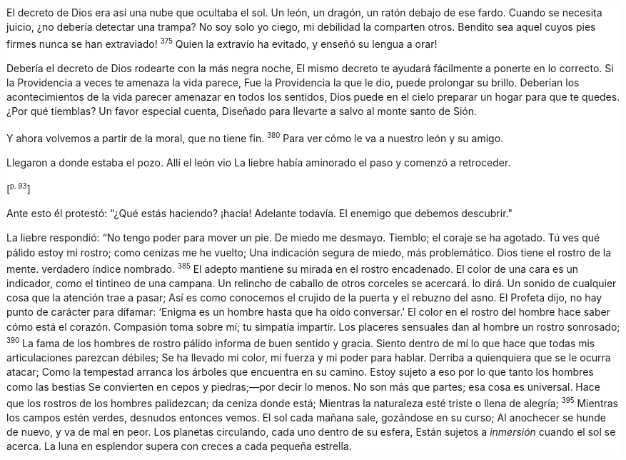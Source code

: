 El decreto de Dios era así una nube que ocultaba el sol.
Un león, un dragón, un ratón debajo de ese fardo.
Cuando se necesita juicio, ¿no debería detectar una trampa?
No soy solo yo ciego, mi debilidad la comparten otros.
Bendito sea aquel cuyos pies firmes nunca se han extraviado!
<sup id="v375"><small>375</small></sup> Quien la extravío ha evitado, y enseñó su lengua a orar!

Debería el decreto de Dios rodearte con la más negra noche,
El mismo decreto te ayudará fácilmente a ponerte en lo correcto.
Si la Providencia a veces te amenaza la vida parece,
Fue la Providencia la que le dio, puede prolongar su brillo.
Deberían los acontecimientos de la vida parecer amenazar en todos los sentidos,
Dios puede en el cielo preparar un hogar para que te quedes.
¿Por qué tiemblas? Un favor especial cuenta,
Diseñado para llevarte a salvo al monte santo de Sión.

Y ahora volvemos a partir de la moral, que no tiene fin.
<sup id="v380"><small>380</small></sup> Para ver cómo le va a nuestro león y su amigo.

Llegaron a donde estaba el pozo. Allí el león vio
La liebre había aminorado el paso y comenzó a retroceder.

<span id="p93">[<sup><small>p. 93</small></sup>]</span>

Ante esto él protestó: “¿Qué estás haciendo? ¡hacia!
Adelante todavía. El enemigo que debemos descubrir."

La liebre respondió: “No tengo poder para mover un pie.
De miedo me desmayo. Tiemblo; el coraje se ha agotado.
Tú ves qué pálido estoy mi rostro; como cenizas me he vuelto;
Una indicación segura de miedo, más problemático.
Dios tiene el rostro de la mente. verdadero índice nombrado.
<sup id="v385"><small>385</small></sup> El adepto mantiene su mirada en el rostro encadenado.
El color de una cara es un indicador, como el tintineo de una campana.
Un relincho de caballo de otros corceles se acercará. lo dirá.
Un sonido de cualquier cosa que la atención trae a pasar;
Así es como conocemos el crujido de la puerta y el rebuzno del asno.
El Profeta dijo, no hay punto de carácter para difamar:
‘Enigma es un hombre hasta que ha oído conversar.’
El color en el rostro del hombre hace saber cómo está el corazón.
Compasión toma sobre mí; tu simpatía impartir.
Los placeres sensuales dan al hombre un rostro sonrosado;
<sup id="v390"><small>390</small></sup> La fama de los hombres de rostro pálido informa de buen sentido y gracia.
Siento dentro de mí lo que hace que todas mis articulaciones parezcan débiles;
Se ha llevado mi color, mi fuerza y mi poder para hablar.
Derriba a quienquiera que se le ocurra atacar;
Como la tempestad arranca los árboles que encuentra en su camino.
Estoy sujeto a eso por lo que tanto los hombres como las bestias
Se convierten en cepos y piedras;—por decir lo menos.
No son más que partes; esa cosa es universal.
Hace que los rostros de los hombres palidezcan; da ceniza donde está;
Mientras la naturaleza esté triste o llena de alegría;
<sup id="v395"><small>395</small></sup> Mientras los campos estén verdes, desnudos entonces vemos.
El sol cada mañana sale, gozándose en su curso;
Al anochecer se hunde de nuevo, y va de mal en peor.
Los planetas circulando, cada uno dentro de su esfera,
Están sujetos a _inmersión_ cuando el sol se acerca.
La luna en esplendor supera con creces a cada pequeña estrella.


[^135]: m67:1 Kalīla y Dimna es la versión árabe de las fábulas de Pīlpāy.
[^136]: m67:2 Este proverbio se da en «_Proverbia Arabica_» de Freytag, ii. p. 488, n. 278, como respuesta de Mahoma a un enemigo hecho prisionero dos veces.
[^137]: m68:1 Equivale a atar un caballo, «Mantén tu pólvora seca».
[^138]: m68:2 El original dice: «_El que gana es amigo de Dios_.»
[^139]: m68:3 El original dice: «_Huye de la serpiente y se encuentra con un dragón_.»
[^140]: m69:1 Las palabras tal como aparecen en el original, en árabe, no están en el Corán.
[^141]: m70:1 Un gallo que canta fuera de temporada, en la noche.
[^142]: m70:2 Corán xiv. 47.
[^143]: m71:1 Azrā’īl, el ángel de la muerte, que toma las almas de los hombres.
[^144]: m71:2 Se relata en el Corán, en xxi. 81 y xxxiv. 11, que Salomón poseía poder sobre el viento.
[^145]: m72:1 En el Corán iii. 47 y viii. 30, Dios es llamado «el mejor de los estratagemas».
[^146]: m72:2 No encuentro este proverbio en «_Proverbia_» de Freytag.
[^147]: m73:1 Corán ii. 15.
[^148]: m73:2 Véase Corán xlviii. 29; lix. 8; y lxxiii. 20.
[^149]: m75:1 En el Corán ii. 29, se da el relato de esto. Compárese con Génesis ii. 19.
[^150]: m75:2; ¿Era Satanás este ermitaño muy viejo? Su tentación exitosa fue el bozal. El original dice «_becerro_», donde he dicho «_niño;_»—es decir, Adán, cuando fue creado por primera vez. Instruido por Dios, nombró todas las cosas, lo que los ángeles no pudieron hacer, y por eso fueron silenciados.
[^151]: m75:3 La historia del perro de los Durmientes se cuenta en el Corán xviii. 27-21.
[^152]: m76:1 El nombre persa para la liebre es «_oreja de asno;_» de ahí el juego de palabras.
[^153]: m79:1 La «tabla oculta» de los decretos de Dios; mencionado en el Corán lxxxv. 22.
[^154]: m79:2 En el «árbol de loto extremo» en el cielo más alto, en la noche de la ascensión. Gabriel no pudo ir más allá. Mahoma continuó, hacia la presencia de Dios.
[^155]: m79:3 La palabra que significa «compulsión» también significa «reducción» en sentido quirúrgico, y «álgebra» matemáticamente.
[^156]: m79:4 «Burāq» es el nombre del corcel angelical en el que Mahoma subió al cielo en su viaje nocturno. No se encuentra en el Corán.
[^157]: m80:1 «La luna se partió» en dos como señal de la proximidad del día del juicio. Corán liv. 1.
[^158]: m82:1 El nombre de Mahoma aparece en la mayoría de las monedas musulmanas.
[^159]: m82:2 Se considera que Mahoma es el complemento de todos los profetas.
[^160]: m84:1 Corán ii. 151.
[^161]: m84:2 No en «_Proverbia_» de Freytag.
[^162]: m85:1 Véase nota en el Prefacio del Autor y Capítulo vi. en las Anécdotas.
[^163]: m87:1 Los comentaristas del Corán xxi. 69, mencionan el mosquito de Nimrod.
[^164]: m87:2 Corán xxviii. 5, menciona a Amán con el Faraón.
[^165]: m87:3 Se dice que creyó a Satanás en lugar de a Abraham.
[^166]: m88:1 El traductor se ha aventurado a acuñar las expresiones «_singlottismo_», «_synglottista_» y «_sincardismo_» como ejemplos de toda una clase utilizada en persa.
[^167]: m90:1 Un título que designa a Adán, quien nombró todas las cosas.
[^168]: m91:1 Corán ii. 29.
[^169]: m91:2 Omar.
[^170]: m91:3 Una cláusula muy dudosa; puede traducirse: «_Tú estás conmigo_».
[^171]: m91:4 Adán, en la mayoría de los idiomas, ha llegado a significar _hombre_.
[^172]: m92:1 El Corán ii. 33, menciona simplemente una «planta caulescente»; «trigo» es una de varias glosas de los comentaristas, como nuestra «manzana».
[^173]: m92:2 El Corán vii. 22, hace que Adán confiese el pecado con contrición, junto con Eva, mereciendo así el perdón final de Dios.
[^174]: m96:1 Corán cx. 1.
[^175]: m98:1 Evidentemente el nombre de un rival.
[^176]: m99:1 Éstos son espiritualistas santos, derviches verdaderos y piadosos.